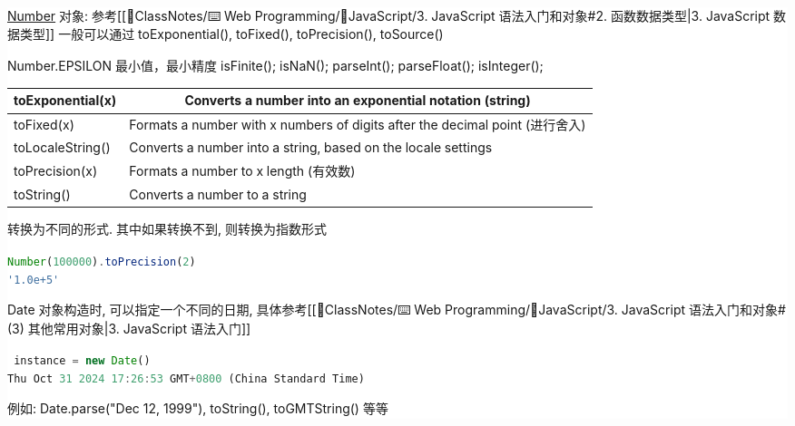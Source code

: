 
[Number]() 对象: 参考[[📘ClassNotes/⌨️ Web Programming/🍵JavaScript/3. JavaScript 语法入门和对象#2. 函数数据类型|3. JavaScript 数据类型]] 
一般可以通过 toExponential(), toFixed(), toPrecision(), toSource()

Number.EPSILON 最小值，最小精度
isFinite();
isNaN();
parseInt();
parseFloat();
isInteger();


| toExponential(x) | Converts a number into an exponential notation (string)                  |
| ---------------- | ------------------------------------------------------------------------ |
| toFixed(x)       | Formats a number with x numbers of digits after the decimal point (进行舍入) |
| toLocaleString() | Converts a number into a string, based on the locale settings            |
| toPrecision(x)   | Formats a number to x length (有效数)                                       |
| toString()       | Converts a number to a string                                            |

转换为不同的形式. 其中如果转换不到, 则转换为指数形式 
```js
Number(100000).toPrecision(2)
'1.0e+5'
```

Date 对象构造时, 可以指定一个不同的日期, 具体参考[[📘ClassNotes/⌨️ Web Programming/🍵JavaScript/3. JavaScript 语法入门和对象#(3) 其他常用对象|3. JavaScript 语法入门]] 
```js
 instance = new Date()
Thu Oct 31 2024 17:26:53 GMT+0800 (China Standard Time)
```

例如: Date.parse("Dec 12, 1999"), toString(), toGMTString() 等等
